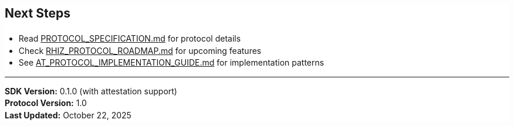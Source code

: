 
## Next Steps

- Read [PROTOCOL_SPECIFICATION.md](PROTOCOL_SPECIFICATION.md) for protocol details
- Check [RHIZ_PROTOCOL_ROADMAP.md](RHIZ_PROTOCOL_ROADMAP.md) for upcoming features
- See [AT_PROTOCOL_IMPLEMENTATION_GUIDE.md](AT_PROTOCOL_IMPLEMENTATION_GUIDE.md) for implementation patterns

---

**SDK Version:** 0.1.0 (with attestation support)  
**Protocol Version:** 1.0  
**Last Updated:** October 22, 2025

